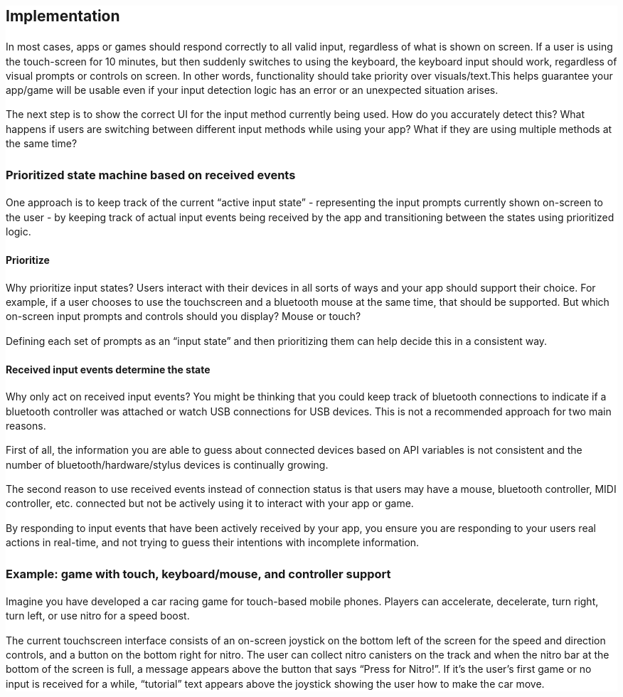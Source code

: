 ## Implementation

In most cases, apps or games should respond correctly to all valid input, regardless of what is shown on screen. If a user is using the touch-screen for 10 minutes, but then suddenly switches to using the keyboard, the keyboard input should work, regardless of visual prompts or controls on screen. In other words, functionality should take priority over visuals/text.This helps guarantee your app/game will be usable even if your input detection logic has an error or an unexpected situation arises.

The next step is to show the correct UI for the input method currently being used. How do you accurately detect this? What happens if users are switching between different input methods while using your app? What if they are using multiple methods at the same time?

### Prioritized state machine based on received events

One approach is to keep track of the current “active input state” - representing the input prompts currently shown on-screen to the user - by keeping track of actual input events being received by the app and transitioning between the states using prioritized logic.

#### Prioritize

Why prioritize input states? Users interact with their devices in all sorts of ways and your app should support their choice. For example, if a user chooses to use the touchscreen and a bluetooth mouse at the same time, that should be supported. But which on-screen input prompts and controls should you display? Mouse or touch?

Defining each set of prompts as an “input state” and then prioritizing them can help decide this in a consistent way.

#### Received input events determine the state

Why only act on received input events? You might be thinking that you could keep track of bluetooth connections to indicate if a bluetooth controller was attached or watch USB connections for USB devices. This is not a recommended approach for two main reasons.

First of all, the information you are able to guess about connected devices based on API variables is not consistent and the number of bluetooth/hardware/stylus devices is continually growing.

The second reason to use received events instead of connection status is that users may have a mouse, bluetooth controller, MIDI controller, etc. connected but not be actively using it to interact with your app or game.

By responding to input events that have been actively received by your app, you ensure you are responding to your users real actions in real-time, and not trying to guess their intentions with incomplete information.

### Example: game with touch, keyboard/mouse, and controller support

Imagine you have developed a car racing game for touch-based mobile phones. Players can accelerate, decelerate, turn right, turn left, or use nitro for a speed boost.

The current touchscreen interface consists of an on-screen joystick on the bottom left of the screen for the speed and direction controls, and a button on the bottom right for nitro. The user can collect nitro canisters on the track and when the nitro bar at the bottom of the screen is full, a message appears above the button that says “Press for Nitro!”. If it’s the user’s first game or no input is received for a while, “tutorial” text appears above the joystick showing the user how to make the car move.

